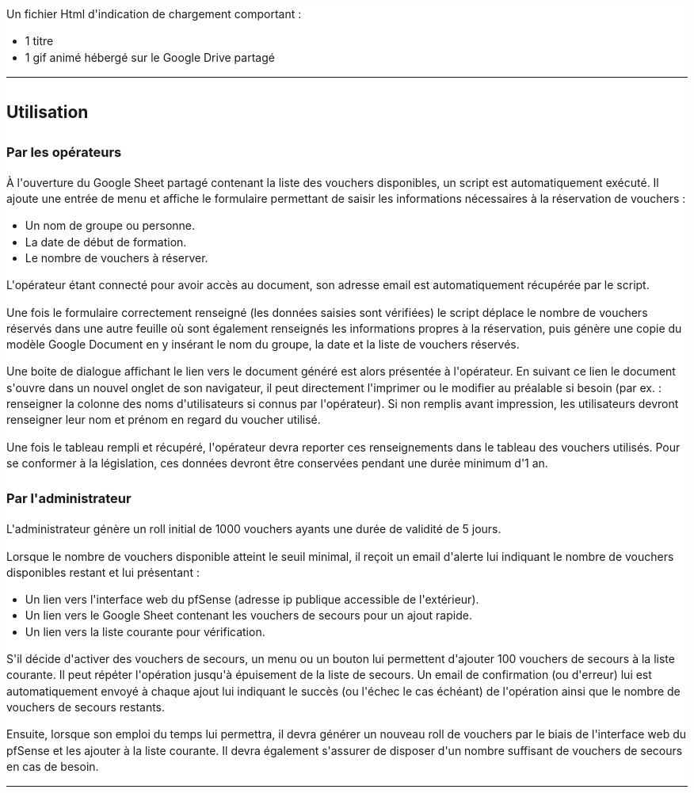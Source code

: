 Un fichier Html d'indication de chargement comportant :

- 1 titre
- 1 gif animé hébergé sur le Google Drive partagé

---

## Utilisation

### Par les opérateurs

À l'ouverture du Google Sheet partagé contenant la liste des vouchers disponibles, un script est automatiquement exécuté. Il ajoute une entrée de menu et affiche le formulaire permettant de saisir les informations nécessaires à la réservation de vouchers :

- Un nom de groupe ou personne.
- La date de début de formation.
- Le nombre de vouchers à réserver.

L'opérateur étant connecté pour avoir accès au document, son adresse email est automatiquement récupérée par le script.

Une fois le formulaire correctement renseigné (les données saisies sont vérifiées) le script déplace le nombre de vouchers réservés dans une autre feuille où sont également renseignés les informations propres à la réservation, puis génère une copie du modèle Google Document en y insérant le nom du groupe, la date et la liste de vouchers réservés.

Une boite de dialogue affichant le lien vers le document généré est alors présentée à l'opérateur. En suivant ce lien le document s'ouvre dans un nouvel onglet de son navigateur, il peut directement l'imprimer ou le modifier au préalable si besoin (par ex. : renseigner la colonne des noms d'utilisateurs si connus par l'opérateur). Si non remplis avant impression, les utilisateurs devront renseigner leur nom et prénom en regard du voucher utilisé.

Une fois le tableau rempli et récupéré, l'opérateur devra reporter ces renseignements dans le tableau des vouchers utilisés. Pour se conformer à la législation, ces données devront être conservées pendant une durée minimum d'1 an.

### Par l'administrateur

L'administrateur génère un roll initial de 1000 vouchers ayants une durée de validité de 5 jours.

Lorsque le nombre de vouchers disponible atteint le seuil minimal, il reçoit un email d'alerte lui indiquant le nombre de vouchers disponibles restant et lui présentant :

- Un lien vers l'interface web du pfSense (adresse ip publique accessible de l'extérieur).
- Un lien vers le Google Sheet contenant les vouchers de secours pour un ajout rapide.
- Un lien vers la liste courante pour vérification.

S'il décide d'activer des vouchers de secours, un menu ou un bouton lui permettent d'ajouter 100 vouchers de secours à la liste courante. Il peut répéter l'opération jusqu'à épuisement de la liste de secours. Un email de confirmation (ou d'erreur) lui est automatiquement envoyé à chaque ajout lui indiquant le succès (ou l'échec le cas échéant) de l'opération ainsi que le nombre de vouchers de secours restants.

Ensuite, lorsque son emploi du temps lui permettra, il devra générer un nouveau roll de vouchers par le biais de l'interface web du pfSense et les ajouter à la liste courante. Il devra également s'assurer de disposer d'un nombre suffisant de vouchers de secours en cas de besoin.

---
